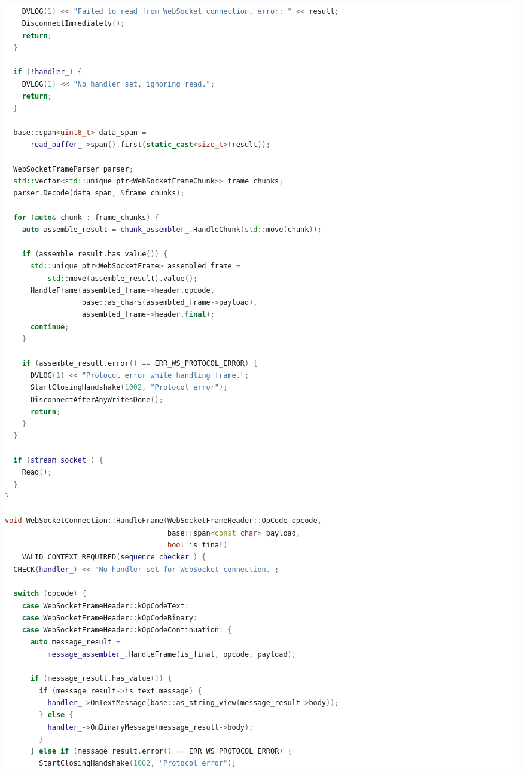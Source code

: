 ```cpp
    DVLOG(1) << "Failed to read from WebSocket connection, error: " << result;
    DisconnectImmediately();
    return;
  }

  if (!handler_) {
    DVLOG(1) << "No handler set, ignoring read.";
    return;
  }

  base::span<uint8_t> data_span =
      read_buffer_->span().first(static_cast<size_t>(result));

  WebSocketFrameParser parser;
  std::vector<std::unique_ptr<WebSocketFrameChunk>> frame_chunks;
  parser.Decode(data_span, &frame_chunks);

  for (auto& chunk : frame_chunks) {
    auto assemble_result = chunk_assembler_.HandleChunk(std::move(chunk));

    if (assemble_result.has_value()) {
      std::unique_ptr<WebSocketFrame> assembled_frame =
          std::move(assemble_result).value();
      HandleFrame(assembled_frame->header.opcode,
                  base::as_chars(assembled_frame->payload),
                  assembled_frame->header.final);
      continue;
    }

    if (assemble_result.error() == ERR_WS_PROTOCOL_ERROR) {
      DVLOG(1) << "Protocol error while handling frame.";
      StartClosingHandshake(1002, "Protocol error");
      DisconnectAfterAnyWritesDone();
      return;
    }
  }

  if (stream_socket_) {
    Read();
  }
}

void WebSocketConnection::HandleFrame(WebSocketFrameHeader::OpCode opcode,
                                      base::span<const char> payload,
                                      bool is_final)
    VALID_CONTEXT_REQUIRED(sequence_checker_) {
  CHECK(handler_) << "No handler set for WebSocket connection.";

  switch (opcode) {
    case WebSocketFrameHeader::kOpCodeText:
    case WebSocketFrameHeader::kOpCodeBinary:
    case WebSocketFrameHeader::kOpCodeContinuation: {
      auto message_result =
          message_assembler_.HandleFrame(is_final, opcode, payload);

      if (message_result.has_value()) {
        if (message_result->is_text_message) {
          handler_->OnTextMessage(base::as_string_view(message_result->body));
        } else {
          handler_->OnBinaryMessage(message_result->body);
        }
      } else if (message_result.error() == ERR_WS_PROTOCOL_ERROR) {
        StartClosingHandshake(1002, "Protocol error");
```